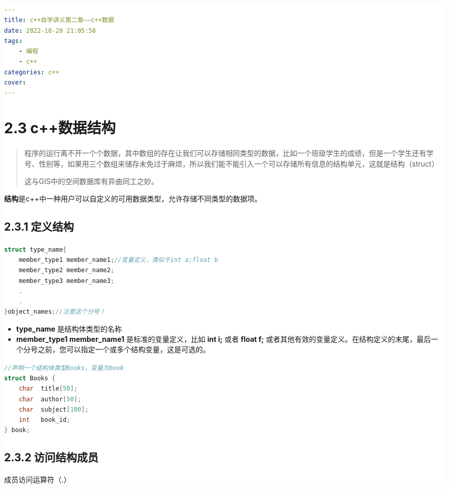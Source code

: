 ```yaml
---
title: c++自学讲义第二章——c++数据
date: 2022-10-20 21:05:58
tags:
    - 编程
    - c++
categories: c++
cover:
---
```




# 2.3 c++数据结构

>程序的运行离不开一个个数据，其中数组的存在让我们可以存储相同类型的数据，比如一个班级学生的成绩，但是一个学生还有学号、性别等，如果用三个数组来储存未免过于麻烦，所以我们能不能引入一个可以存储所有信息的结构单元，这就是结构（struct）
>
>这与GIS中的空间数据库有异曲同工之妙。

**结构**是c++中一种用户可以自定义的可用数据类型，允许存储不同类型的数据项。

## 2.3.1 定义结构

```c++ 
struct type_name{
    member_type1 member_name1;//变量定义，类似于int a;float b
    member_type2 member_name2;
    member_type3 member_name3;
    .
    .
}object_names;//注意这个分号！
```

- **type_name** 是结构体类型的名称
- **member_type1 member_name1** 是标准的变量定义，比如 **int i;** 或者 **float f;** 或者其他有效的变量定义。在结构定义的末尾，最后一个分号之前，您可以指定一个或多个结构变量，这是可选的。

```c++
//声明一个结构体类型Books，变量为book
struct Books {   
    char  title[50];   
    char  author[50];   
    char  subject[100];   
    int   book_id; 
} book;
```

## 2.3.2 访问结构成员

成员访问运算符（.）
